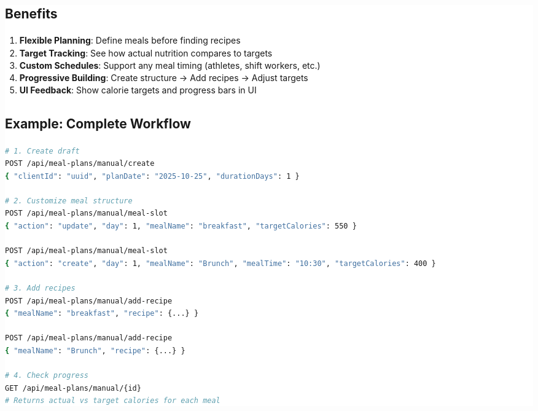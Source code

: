 ## Benefits

1. **Flexible Planning**: Define meals before finding recipes
2. **Target Tracking**: See how actual nutrition compares to targets
3. **Custom Schedules**: Support any meal timing (athletes, shift workers, etc.)
4. **Progressive Building**: Create structure → Add recipes → Adjust targets
5. **UI Feedback**: Show calorie targets and progress bars in UI

## Example: Complete Workflow

```bash
# 1. Create draft
POST /api/meal-plans/manual/create
{ "clientId": "uuid", "planDate": "2025-10-25", "durationDays": 1 }

# 2. Customize meal structure
POST /api/meal-plans/manual/meal-slot
{ "action": "update", "day": 1, "mealName": "breakfast", "targetCalories": 550 }

POST /api/meal-plans/manual/meal-slot
{ "action": "create", "day": 1, "mealName": "Brunch", "mealTime": "10:30", "targetCalories": 400 }

# 3. Add recipes
POST /api/meal-plans/manual/add-recipe
{ "mealName": "breakfast", "recipe": {...} }

POST /api/meal-plans/manual/add-recipe
{ "mealName": "Brunch", "recipe": {...} }

# 4. Check progress
GET /api/meal-plans/manual/{id}
# Returns actual vs target calories for each meal
```

